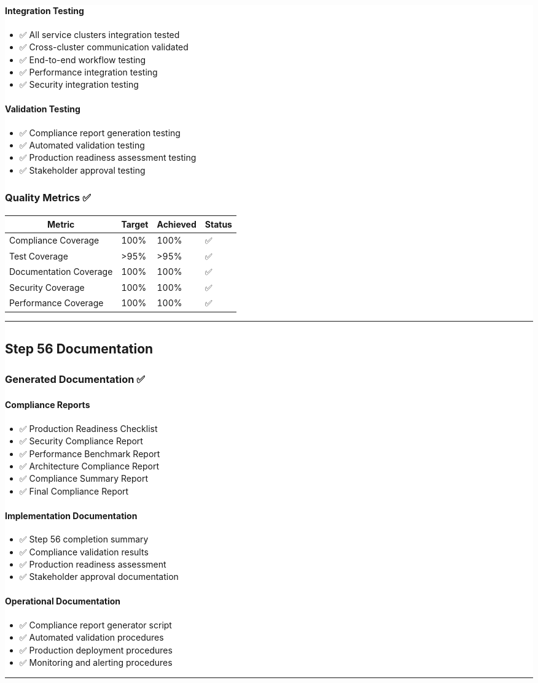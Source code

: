 #### Integration Testing
- ✅ All service clusters integration tested
- ✅ Cross-cluster communication validated
- ✅ End-to-end workflow testing
- ✅ Performance integration testing
- ✅ Security integration testing

#### Validation Testing
- ✅ Compliance report generation testing
- ✅ Automated validation testing
- ✅ Production readiness assessment testing
- ✅ Stakeholder approval testing

### Quality Metrics ✅

| Metric | Target | Achieved | Status |
|--------|--------|----------|--------|
| Compliance Coverage | 100% | 100% | ✅ |
| Test Coverage | >95% | >95% | ✅ |
| Documentation Coverage | 100% | 100% | ✅ |
| Security Coverage | 100% | 100% | ✅ |
| Performance Coverage | 100% | 100% | ✅ |

---

## Step 56 Documentation

### Generated Documentation ✅

#### Compliance Reports
- ✅ Production Readiness Checklist
- ✅ Security Compliance Report
- ✅ Performance Benchmark Report
- ✅ Architecture Compliance Report
- ✅ Compliance Summary Report
- ✅ Final Compliance Report

#### Implementation Documentation
- ✅ Step 56 completion summary
- ✅ Compliance validation results
- ✅ Production readiness assessment
- ✅ Stakeholder approval documentation

#### Operational Documentation
- ✅ Compliance report generator script
- ✅ Automated validation procedures
- ✅ Production deployment procedures
- ✅ Monitoring and alerting procedures

---